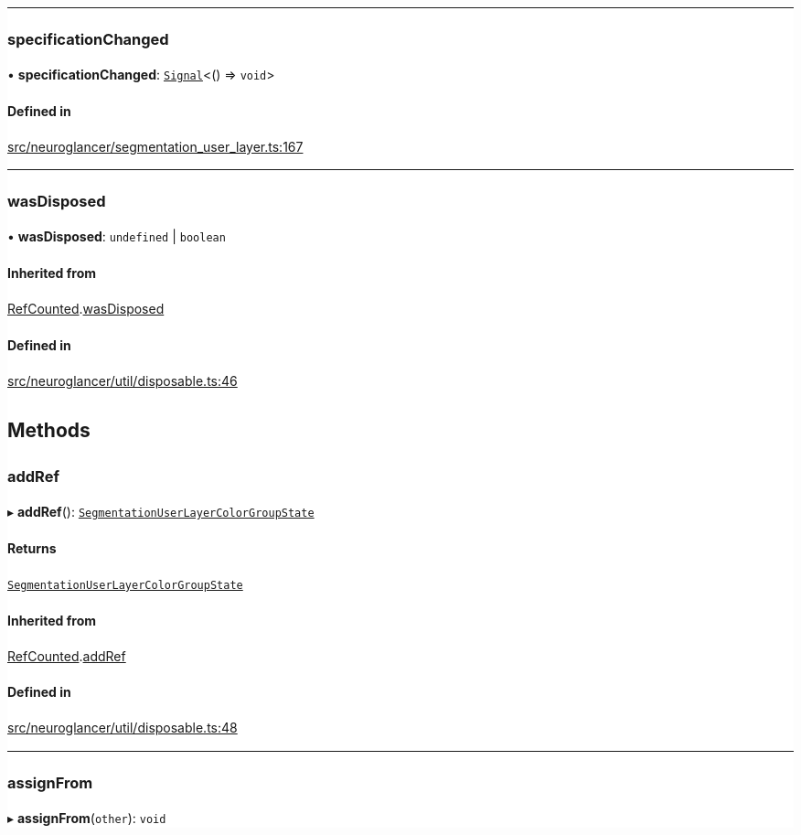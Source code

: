 ___

### specificationChanged

• **specificationChanged**: [`Signal`](coordinate_transform._internal_.Signal.md)<() => `void`\>

#### Defined in

[src/neuroglancer/segmentation_user_layer.ts:167](https://github.com/ActiveBrainAtlas2/neuroglancer/blob/540617bc/src/neuroglancer/segmentation_user_layer.ts#L167)

___

### wasDisposed

• **wasDisposed**: `undefined` \| `boolean`

#### Inherited from

[RefCounted](axes_lines._internal_.RefCounted.md).[wasDisposed](axes_lines._internal_.RefCounted.md#wasdisposed)

#### Defined in

[src/neuroglancer/util/disposable.ts:46](https://github.com/ActiveBrainAtlas2/neuroglancer/blob/540617bc/src/neuroglancer/util/disposable.ts#L46)

## Methods

### addRef

▸ **addRef**(): [`SegmentationUserLayerColorGroupState`](segmentation_user_layer.SegmentationUserLayerColorGroupState.md)

#### Returns

[`SegmentationUserLayerColorGroupState`](segmentation_user_layer.SegmentationUserLayerColorGroupState.md)

#### Inherited from

[RefCounted](axes_lines._internal_.RefCounted.md).[addRef](axes_lines._internal_.RefCounted.md#addref)

#### Defined in

[src/neuroglancer/util/disposable.ts:48](https://github.com/ActiveBrainAtlas2/neuroglancer/blob/540617bc/src/neuroglancer/util/disposable.ts#L48)

___

### assignFrom

▸ **assignFrom**(`other`): `void`

